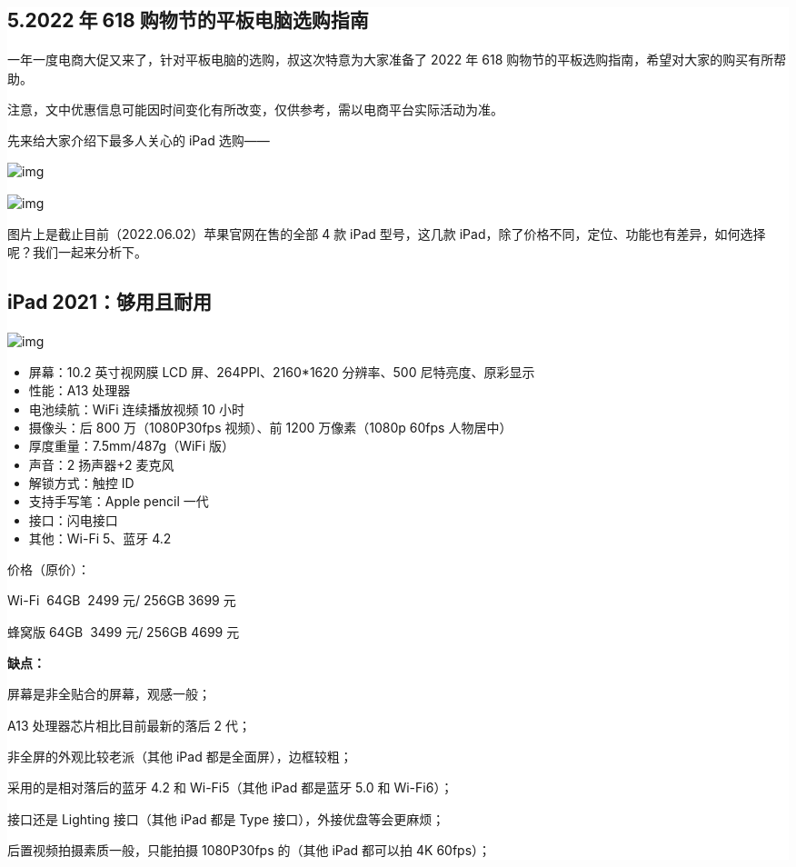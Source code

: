 ## 5.2022 年 618 购物节的平板电脑选购指南
一年一度电商大促又来了，针对平板电脑的选购，叔这次特意为大家准备了 2022 年 618 购物节的平板选购指南，希望对大家的购买有所帮助。


注意，文中优惠信息可能因时间变化有所改变，仅供参考，需以电商平台实际活动为准。


先来给大家介绍下最多人关心的 iPad 选购——


![img](https://pic2.zhimg.com/v2-1181fb659c6463a7bb1482902c1448bd.webp)

![img](https://pic1.zhimg.com/v2-fa2f5fe4985301a86488c6bb55a437bd.webp)

图片上是截止目前（2022.06.02）苹果官网在售的全部 4 款 iPad 型号，这几款 iPad，除了价格不同，定位、功能也有差异，如何选择呢？我们一起来分析下。


**iPad 2021：够用且耐用**
-------------------


![img](https://pic1.zhimg.com/v2-3df8648a4104faee1ce27398afcfb543.webp)

* 屏幕：10.2 英寸视网膜 LCD 屏、264PPI、2160\*1620 分辨率、500 尼特亮度、原彩显示
* 性能：A13 处理器
* 电池续航：WiFi 连续播放视频 10 小时
* 摄像头：后 800 万（1080P30fps 视频）、前 1200 万像素（1080p 60fps 人物居中）
* 厚度重量：7.5mm/487g（WiFi 版）
* 声音：2 扬声器+2 麦克风
* 解锁方式：触控 ID
* 支持手写笔：Apple pencil 一代
* 接口：闪电接口
* 其他：Wi-Fi 5、蓝牙 4.2

价格（原价）：  

Wi-Fi  64GB  2499 元/ 256GB 3699 元  

蜂窝版 64GB  3499 元/ 256GB 4699 元


**缺点：**


屏幕是非全贴合的屏幕，观感一般；


A13 处理器芯片相比目前最新的落后 2 代；


非全屏的外观比较老派（其他 iPad 都是全面屏），边框较粗；


采用的是相对落后的蓝牙 4.2 和 Wi-Fi5（其他 iPad 都是蓝牙 5.0 和 Wi-Fi6）；


接口还是 Lighting 接口（其他 iPad 都是 Type 接口），外接优盘等会更麻烦；


后置视频拍摄素质一般，只能拍摄 1080P30fps 的（其他 iPad 都可以拍 4K 60fps）；

